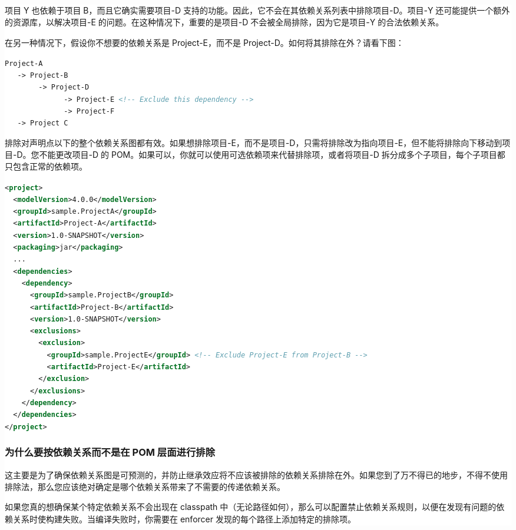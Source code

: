 项目 Y 也依赖于项目 B，而且它确实需要项目-D 支持的功能。因此，它不会在其依赖关系列表中排除项目-D。项目-Y 还可能提供一个额外的资源库，以解决项目-E 的问题。在这种情况下，重要的是项目-D 不会被全局排除，因为它是项目-Y 的合法依赖关系。

在另一种情况下，假设你不想要的依赖关系是 Project-E，而不是 Project-D。如何将其排除在外？请看下图：

```xml
Project-A
   -> Project-B
        -> Project-D 
              -> Project-E <!-- Exclude this dependency -->
              -> Project-F
   -> Project C
```

排除对声明点以下的整个依赖关系图都有效。如果想排除项目-E，而不是项目-D，只需将排除改为指向项目-E，但不能将排除向下移动到项目-D。您不能更改项目-D 的 POM。如果可以，你就可以使用可选依赖项来代替排除项，或者将项目-D 拆分成多个子项目，每个子项目都只包含正常的依赖项。

```xml
<project>
  <modelVersion>4.0.0</modelVersion>
  <groupId>sample.ProjectA</groupId>
  <artifactId>Project-A</artifactId>
  <version>1.0-SNAPSHOT</version>
  <packaging>jar</packaging>
  ...
  <dependencies>
    <dependency>
      <groupId>sample.ProjectB</groupId>
      <artifactId>Project-B</artifactId>
      <version>1.0-SNAPSHOT</version>
      <exclusions>
        <exclusion>
          <groupId>sample.ProjectE</groupId> <!-- Exclude Project-E from Project-B -->
          <artifactId>Project-E</artifactId>
        </exclusion>
      </exclusions>
    </dependency>
  </dependencies>
</project>
```

### 为什么要按依赖关系而不是在 POM 层面进行排除

这主要是为了确保依赖关系图是可预测的，并防止继承效应将不应该被排除的依赖关系排除在外。如果您到了万不得已的地步，不得不使用排除法，那么您应该绝对确定是哪个依赖关系带来了不需要的传递依赖关系。

如果您真的想确保某个特定依赖关系不会出现在 classpath 中（无论路径如何），那么可以配置禁止依赖关系规则，以便在发现有问题的依赖关系时使构建失败。当编译失败时，你需要在 enforcer 发现的每个路径上添加特定的排除项。

